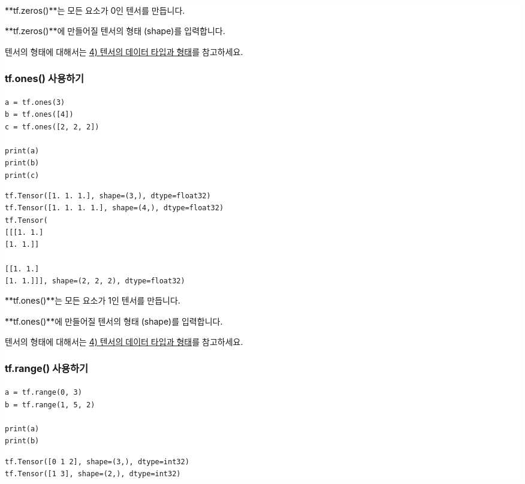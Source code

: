 

**tf.zeros()**는 모든 요소가 0인 텐서를 만듭니다.

**tf.zeros()**에 만들어질 텐서의 형태 (shape)를 입력합니다.

텐서의 형태에 대해서는 [4) 텐서의 데이터 타입과 형태](https://codetorial.net/tensorflow/basics_of_tensor.html#id8)를 참고하세요.

### tf.ones() 사용하기

```
a = tf.ones(3)
b = tf.ones([4])
c = tf.ones([2, 2, 2])

print(a)
print(b)
print(c)
```



```
tf.Tensor([1. 1. 1.], shape=(3,), dtype=float32)
tf.Tensor([1. 1. 1. 1.], shape=(4,), dtype=float32)
tf.Tensor(
[[[1. 1.]
[1. 1.]]

[[1. 1.]
[1. 1.]]], shape=(2, 2, 2), dtype=float32)
```



**tf.ones()**는 모든 요소가 1인 텐서를 만듭니다.

**tf.ones()**에 만들어질 텐서의 형태 (shape)를 입력합니다.

텐서의 형태에 대해서는 [4) 텐서의 데이터 타입과 형태](https://codetorial.net/tensorflow/basics_of_tensor.html#id8)를 참고하세요.

### tf.range() 사용하기

```
a = tf.range(0, 3)
b = tf.range(1, 5, 2)

print(a)
print(b)
```



```
tf.Tensor([0 1 2], shape=(3,), dtype=int32)
tf.Tensor([1 3], shape=(2,), dtype=int32)
```
